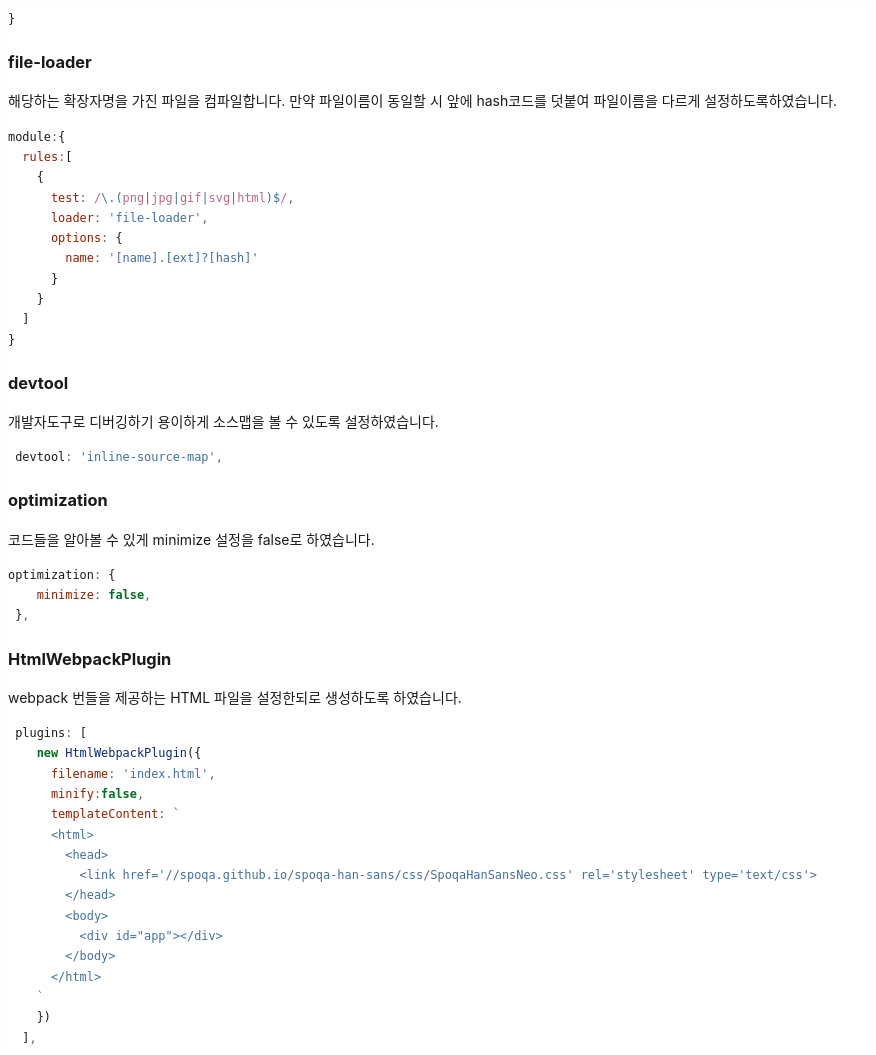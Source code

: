 ```javascript  
}
```

### file-loader

해당하는 확장자명을 가진 파일을 컴파일합니다.
만약 파일이름이 동일할 시 앞에 hash코드를 덧붙여 파일이름을 다르게 설정하도록하였습니다.

```javascript
module:{
  rules:[
    {
      test: /\.(png|jpg|gif|svg|html)$/,
      loader: 'file-loader',
      options: {
        name: '[name].[ext]?[hash]'
      }
    }
  ]
}
```

### devtool

개발자도구로 디버깅하기 용이하게 소스맵을 볼 수 있도록 설정하였습니다.

```javascript
 devtool: 'inline-source-map',
```

### optimization 

코드들을 알아볼 수 있게 minimize 설정을 false로 하였습니다.

```javascript
optimization: {
    minimize: false,
 },
```

### HtmlWebpackPlugin

webpack 번들을 제공하는 HTML 파일을 설정한되로 생성하도록 하였습니다.

```javascript
 plugins: [
    new HtmlWebpackPlugin({
      filename: 'index.html',
      minify:false,
      templateContent: `
      <html>
        <head>
          <link href='//spoqa.github.io/spoqa-han-sans/css/SpoqaHanSansNeo.css' rel='stylesheet' type='text/css'>
        </head>
        <body>
          <div id="app"></div>
        </body>
      </html>
    `
    })
  ],
```


[__junGallery__]: http://jun.cafe24app.com/